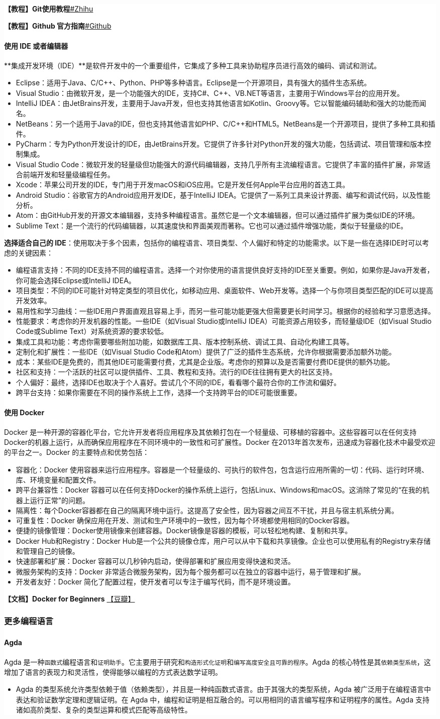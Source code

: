 **【教程】Git使用教程**[#Zhihu](https://zhuanlan.zhihu.com/p/615581394)

**【教程】Github 官方指南**[#Github](https://docs.github.com/en/get-started/getting-started-with-git/set-up-git)

#### 使用 IDE 或者编辑器

**集成开发环境（IDE）**是软件开发中的一个重要组件，它集成了多种工具来协助程序员进行高效的编码、调试和测试。
  - Eclipse：适用于Java、C/C++、Python、PHP等多种语言。Eclipse是一个开源项目，具有强大的插件生态系统。
  - Visual Studio：由微软开发，是一个功能强大的IDE，支持C#、C++、VB.NET等语言，主要用于Windows平台的应用开发。
  - IntelliJ IDEA：由JetBrains开发，主要用于Java开发，但也支持其他语言如Kotlin、Groovy等。它以智能编码辅助和强大的功能而闻名。
  - NetBeans：另一个适用于Java的IDE，但也支持其他语言如PHP、C/C++和HTML5。NetBeans是一个开源项目，提供了多种工具和插件。
  - PyCharm：专为Python开发设计的IDE，由JetBrains开发。它提供了许多针对Python开发的强大功能，包括调试、项目管理和版本控制集成。
  - Visual Studio Code：微软开发的轻量级但功能强大的源代码编辑器，支持几乎所有主流编程语言。它提供了丰富的插件扩展，非常适合前端开发和轻量级编程任务。
  - Xcode：苹果公司开发的IDE，专门用于开发macOS和iOS应用。它是开发任何Apple平台应用的首选工具。
  - Android Studio：谷歌官方的Android应用开发IDE，基于IntelliJ IDEA。它提供了一系列工具来设计界面、编写和调试代码，以及性能分析。
  - Atom：由GitHub开发的开源文本编辑器，支持多种编程语言。虽然它是一个文本编辑器，但可以通过插件扩展为类似IDE的环境。
  - Sublime Text：是一个流行的代码编辑器，以其速度快和界面美观而著称。它也可以通过插件增强功能，类似于轻量级的IDE。

**选择适合自己的 IDE**：使用取决于多个因素，包括你的编程语言、项目类型、个人偏好和特定的功能需求。以下是一些在选择IDE时可以考虑的关键因素：
  - 编程语言支持：不同的IDE支持不同的编程语言。选择一个对你使用的语言提供良好支持的IDE至关重要。例如，如果你是Java开发者，你可能会选择Eclipse或IntelliJ IDEA。
  - 项目类型：不同的IDE可能针对特定类型的项目优化，如移动应用、桌面软件、Web开发等。选择一个与你项目类型匹配的IDE可以提高开发效率。
  - 易用性和学习曲线：一些IDE用户界面直观且容易上手，而另一些可能功能更强大但需要更长时间学习。根据你的经验和学习意愿选择。
  - 性能要求：考虑你的开发机器的性能。一些IDE（如Visual Studio或IntelliJ IDEA）可能资源占用较多，而轻量级IDE（如Visual Studio Code或Sublime Text）对系统资源的要求较低。
  - 集成工具和功能：考虑你需要哪些附加功能，如数据库工具、版本控制系统、调试工具、自动化构建工具等。
  - 定制化和扩展性：一些IDE（如Visual Studio Code和Atom）提供了广泛的插件生态系统，允许你根据需要添加额外功能。
  - 成本：某些IDE是免费的，而其他IDE可能需要付费，尤其是企业版。考虑你的预算以及是否需要付费IDE提供的额外功能。
  - 社区和支持：一个活跃的社区可以提供插件、工具、教程和支持。流行的IDE往往拥有更大的社区支持。
  - 个人偏好：最终，选择IDE也取决于个人喜好。尝试几个不同的IDE，看看哪个最符合你的工作流和偏好。
  - 跨平台支持：如果你需要在不同的操作系统上工作，选择一个支持跨平台的IDE可能很重要。

#### 使用 Docker

Docker 是一种开源的容器化平台，它允许开发者将应用程序及其依赖打包在一个轻量级、可移植的容器中。这些容器可以在任何支持Docker的机器上运行，从而确保应用程序在不同环境中的一致性和可扩展性。Docker 在2013年首次发布，迅速成为容器化技术中最受欢迎的平台之一。Docker 的主要特点和优势包括：
  - 容器化：Docker 使用容器来运行应用程序。容器是一个轻量级的、可执行的软件包，包含运行应用所需的一切：代码、运行时环境、库、环境变量和配置文件。
  - 跨平台兼容性：Docker 容器可以在任何支持Docker的操作系统上运行，包括Linux、Windows和macOS。这消除了常见的“在我的机器上运行正常”的问题。
  - 隔离性：每个Docker容器都在自己的隔离环境中运行。这提高了安全性，因为容器之间互不干扰，并且与宿主机系统分离。
  - 可重复性：Docker 确保应用在开发、测试和生产环境中的一致性，因为每个环境都使用相同的Docker容器。
  - 便捷的镜像管理：Docker使用镜像来创建容器。Docker镜像是容器的模板，可以轻松地构建、复制和共享。
  - Docker Hub和Registry：Docker Hub是一个公共的镜像仓库，用户可以从中下载和共享镜像。企业也可以使用私有的Registry来存储和管理自己的镜像。
  - 快速部署和扩展：Docker 容器可以几秒钟内启动，使得部署和扩展应用变得快速和灵活。
  - 微服务架构的支持：Docker 非常适合微服务架构，因为每个服务都可以在独立的容器中运行，易于管理和扩展。
  - 开发者友好：Docker 简化了配置过程，使开发者可以专注于编写代码，而不是环境设置。

**【文档】Docker for Beginners** [【豆瓣】](https://docker-curriculum.com/)

### 更多编程语言

#### Agda

Agda 是一种`函数式`编程语言和`证明助手`。它主要用于研究和`构造形式化证明`和`编写高度安全且可靠的程序`。Agda 的核心特性是其`依赖类型系统`，这增加了语言的表现力和灵活性，使得能够以编程的方式表达数学证明。
  - Agda 的类型系统允许类型依赖于值（依赖类型），并且是一种纯函数式语言。由于其强大的类型系统，Agda 被广泛用于在编程语言中表达和验证数学定理和逻辑证明。在 Agda 中，编程和证明是相互融合的。可以用相同的语言编写程序和证明程序的属性。Agda 支持诸如高阶类型、复杂的类型运算和模式匹配等高级特性。

